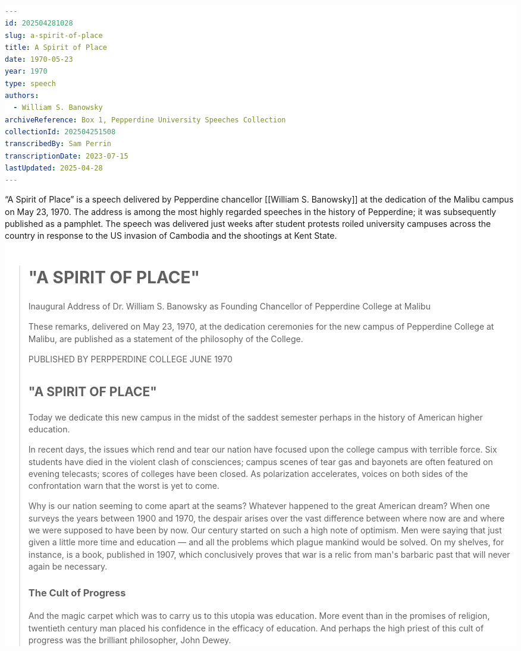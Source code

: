 ```yaml
---
id: 202504281028
slug: a-spirit-of-place
title: A Spirit of Place
date: 1970-05-23
year: 1970
type: speech
authors:
  - William S. Banowsky
archiveReference: Box 1, Pepperdine University Speeches Collection
collectionId: 202504251508
transcribedBy: Sam Perrin
transcriptionDate: 2023-07-15
lastUpdated: 2025-04-28
---
```

“A Spirit of Place” is a speech delivered by Pepperdine chancellor [[William S. Banowsky]] at the dedication of the Malibu campus on May 23, 1970. The address is among the most highly regarded speeches in the history of Pepperdine; it was subsequently published as a pamphlet. The speech was delivered just weeks after student protests roiled university campuses across the country in response to the US invasion of Cambodia and the shootings at Kent State.

> # "A SPIRIT OF PLACE"
> Inaugural Address
> of
> Dr. William S. Banowsky
> as
> Founding Chancellor of
> Pepperdine College at Malibu
> 
> These remarks, delivered on May 23, 1970, at the dedication ceremonies for the new campus of Pepperdine College at Malibu, are published as a statement of the philosophy of the College.
> 
> PUBLISHED BY PERPPERDINE COLLEGE
> JUNE 1970
> 
> ## "A SPIRIT OF PLACE"
> Today we dedicate this new campus in the midst of the saddest semester perhaps in the history of American higher education.
> 
> In recent days, the issues which rend and tear our nation have focused upon the college campus with terrible force. Six students have died in the violent clash of consciences; campus scenes of tear gas and bayonets are often featured on evening telecasts; scores of colleges have been closed. As polarization accelerates, voices on both sides of the confrontation warn that the worst is yet to come.
> 
> Why is our nation seeming to come apart at the seams? Whatever happened to the great American dream? When one surveys the years between 1900 and 1970, the despair arises over the vast difference between where now are and where we were supposed to have been by now. Our century started on such a high note of optimism. Men were saying that just given a little more time and education — and all the problems which plague mankind would be solved. On my shelves, for instance, is a book, published in 1907, which conclusively proves that war is a relic from man's barbaric past that will never again be necessary.
> 
> ### The Cult of Progress
> And the magic carpet which was to carry us to this utopia was education. More event than in the promises of religion, twentieth century man placed his confidence in the efficacy of education. And perhaps the high priest of this cult of progress was the brilliant philosopher, John Dewey.
> 